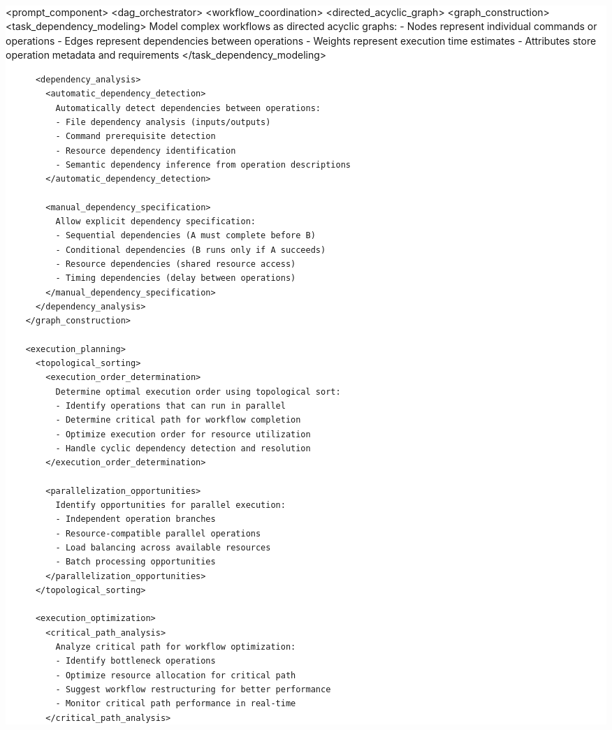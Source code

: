 <prompt_component>
  <dag_orchestrator>
    <workflow_coordination>
      <!-- Build DAG orchestrator for complex workflow coordination -->
      <directed_acyclic_graph>
        <graph_construction>
          <task_dependency_modeling>
            Model complex workflows as directed acyclic graphs:
            - Nodes represent individual commands or operations
            - Edges represent dependencies between operations
            - Weights represent execution time estimates
            - Attributes store operation metadata and requirements
          </task_dependency_modeling>
          
          <dependency_analysis>
            <automatic_dependency_detection>
              Automatically detect dependencies between operations:
              - File dependency analysis (inputs/outputs)
              - Command prerequisite detection
              - Resource dependency identification
              - Semantic dependency inference from operation descriptions
            </automatic_dependency_detection>
            
            <manual_dependency_specification>
              Allow explicit dependency specification:
              - Sequential dependencies (A must complete before B)
              - Conditional dependencies (B runs only if A succeeds)
              - Resource dependencies (shared resource access)
              - Timing dependencies (delay between operations)
            </manual_dependency_specification>
          </dependency_analysis>
        </graph_construction>
        
        <execution_planning>
          <topological_sorting>
            <execution_order_determination>
              Determine optimal execution order using topological sort:
              - Identify operations that can run in parallel
              - Determine critical path for workflow completion
              - Optimize execution order for resource utilization
              - Handle cyclic dependency detection and resolution
            </execution_order_determination>
            
            <parallelization_opportunities>
              Identify opportunities for parallel execution:
              - Independent operation branches
              - Resource-compatible parallel operations
              - Load balancing across available resources
              - Batch processing opportunities
            </parallelization_opportunities>
          </topological_sorting>
          
          <execution_optimization>
            <critical_path_analysis>
              Analyze critical path for workflow optimization:
              - Identify bottleneck operations
              - Optimize resource allocation for critical path
              - Suggest workflow restructuring for better performance
              - Monitor critical path performance in real-time
            </critical_path_analysis>
            